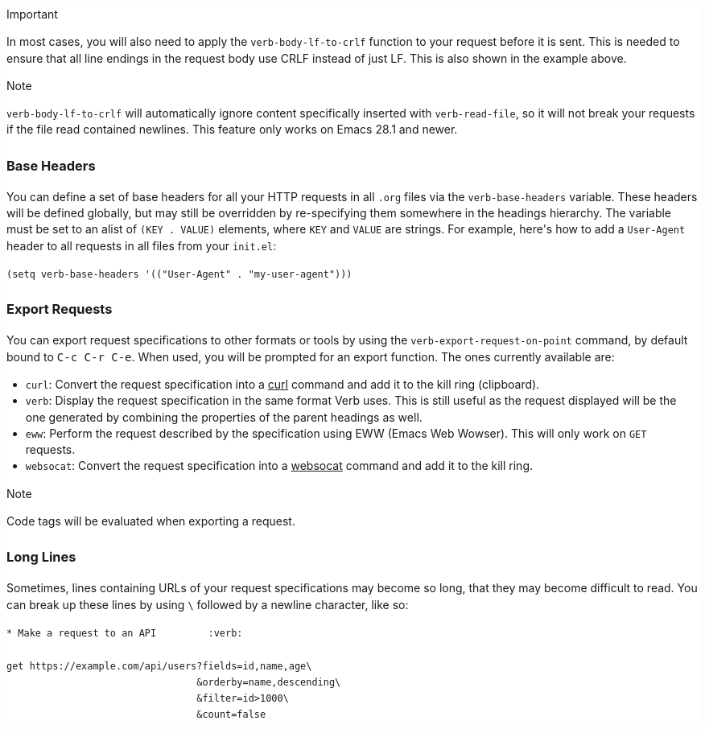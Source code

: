> [!IMPORTANT]
> In most cases, you will also need to apply the `verb-body-lf-to-crlf` function to your request before it is sent. This is needed to ensure that all line endings in the request body use CRLF instead of just LF. This is also shown in the example above.

> [!NOTE]
> `verb-body-lf-to-crlf` will automatically ignore content specifically inserted with `verb-read-file`, so it will not break your requests if the file read contained newlines. This feature only works on Emacs 28.1 and newer.

### Base Headers

You can define a set of base headers for all your HTTP requests in all `.org` files via the `verb-base-headers` variable. These headers will be defined globally, but may still be overridden by re-specifying them somewhere in the headings hierarchy. The variable must be set to an alist of `(KEY . VALUE)` elements, where `KEY` and `VALUE` are strings. For example, here's how to add a `User-Agent` header to all requests in all files from your `init.el`:

```elisp
(setq verb-base-headers '(("User-Agent" . "my-user-agent")))
```

### Export Requests

You can export request specifications to other formats or tools by using the `verb-export-request-on-point` command, by default bound to <kbd>C-c C-r C-e</kbd>. When used, you will be prompted for an export function. The ones currently available are:
- `curl`: Convert the request specification into a [curl](https://curl.haxx.se/) command and add it to the kill ring (clipboard).
- `verb`: Display the request specification in the same format Verb uses. This is still useful as the request displayed will be the one generated by combining the properties of the parent headings as well.
- `eww`: Perform the request described by the specification using EWW (Emacs Web Wowser). This will only work on `GET` requests.
- `websocat`: Convert the request specification into a [websocat](https://github.com/vi/websocat) command and add it to the kill ring.

> [!NOTE]
> Code tags will be evaluated when exporting a request.

### Long Lines

Sometimes, lines containing URLs of your request specifications may become so long, that they may become difficult to read. You can break up these lines by using `\` followed by a newline character, like so:

```
* Make a request to an API         :verb:

get https://example.com/api/users?fields=id,name,age\
                                 &orderby=name,descending\
                                 &filter=id>1000\
                                 &count=false
```
